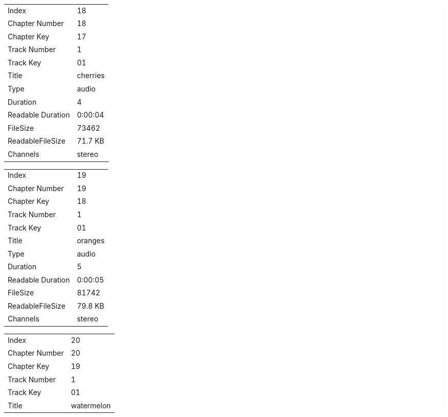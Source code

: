 |  |  |
| - | - |
| Index | 18 |
| Chapter Number | 18 |
| Chapter Key | 17 |
| Track Number | 1 |
| Track Key | 01 |
| Title | cherries |
| Type | audio |
| Duration | 4 |
| Readable Duration | 0:00:04 |
| FileSize | 73462 |
| ReadableFileSize | 71.7 KB |
| Channels | stereo |

|  |  |
| - | - |
| Index | 19 |
| Chapter Number | 19 |
| Chapter Key | 18 |
| Track Number | 1 |
| Track Key | 01 |
| Title | oranges |
| Type | audio |
| Duration | 5 |
| Readable Duration | 0:00:05 |
| FileSize | 81742 |
| ReadableFileSize | 79.8 KB |
| Channels | stereo |

|  |  |
| - | - |
| Index | 20 |
| Chapter Number | 20 |
| Chapter Key | 19 |
| Track Number | 1 |
| Track Key | 01 |
| Title | watermelon |